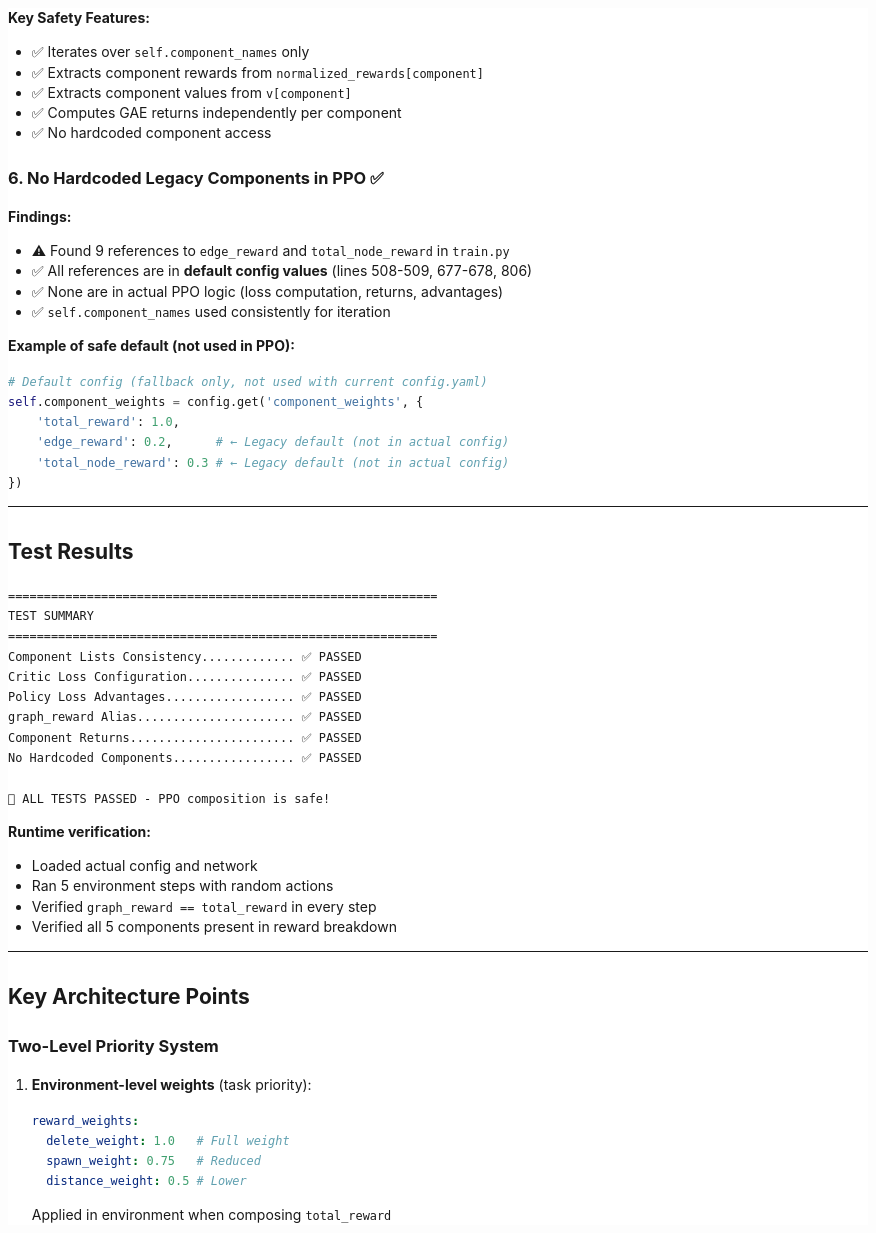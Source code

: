 **Key Safety Features:**
- ✅ Iterates over `self.component_names` only
- ✅ Extracts component rewards from `normalized_rewards[component]`
- ✅ Extracts component values from `v[component]`
- ✅ Computes GAE returns independently per component
- ✅ No hardcoded component access

### 6. No Hardcoded Legacy Components in PPO ✅
**Findings:**
- ⚠️ Found 9 references to `edge_reward` and `total_node_reward` in `train.py`
- ✅ All references are in **default config values** (lines 508-509, 677-678, 806)
- ✅ None are in actual PPO logic (loss computation, returns, advantages)
- ✅ `self.component_names` used consistently for iteration

**Example of safe default (not used in PPO):**
```python
# Default config (fallback only, not used with current config.yaml)
self.component_weights = config.get('component_weights', {
    'total_reward': 1.0,
    'edge_reward': 0.2,      # ← Legacy default (not in actual config)
    'total_node_reward': 0.3 # ← Legacy default (not in actual config)
})
```

---

## Test Results

```
============================================================
TEST SUMMARY
============================================================
Component Lists Consistency............. ✅ PASSED
Critic Loss Configuration............... ✅ PASSED
Policy Loss Advantages.................. ✅ PASSED
graph_reward Alias...................... ✅ PASSED
Component Returns....................... ✅ PASSED
No Hardcoded Components................. ✅ PASSED

🎉 ALL TESTS PASSED - PPO composition is safe!
```

**Runtime verification:**
- Loaded actual config and network
- Ran 5 environment steps with random actions
- Verified `graph_reward == total_reward` in every step
- Verified all 5 components present in reward breakdown

---

## Key Architecture Points

### Two-Level Priority System
1. **Environment-level weights** (task priority):
   ```yaml
   reward_weights:
     delete_weight: 1.0   # Full weight
     spawn_weight: 0.75   # Reduced
     distance_weight: 0.5 # Lower
   ```
   Applied in environment when composing `total_reward`
